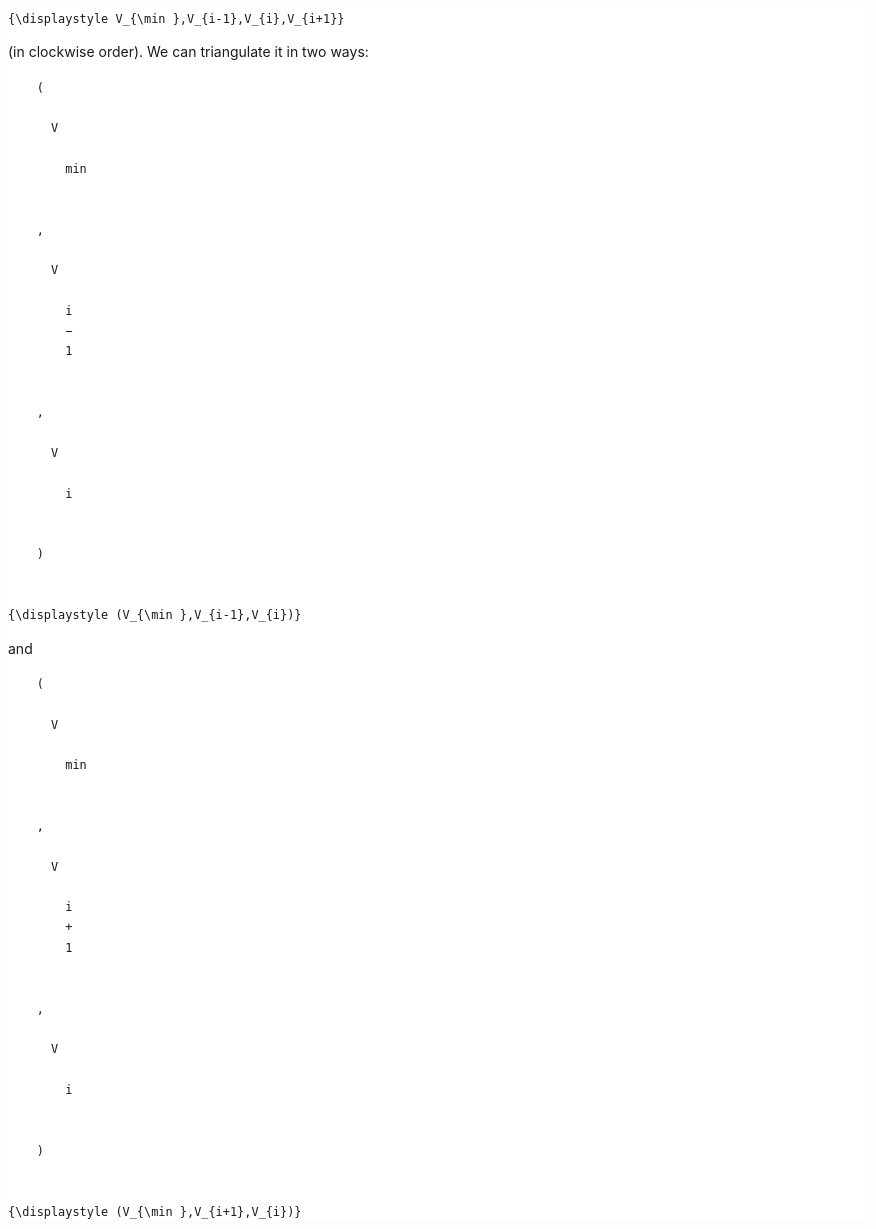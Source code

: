     {\displaystyle V_{\min },V_{i-1},V_{i},V_{i+1}}
  
 (in clockwise order).
We can triangulate it in two ways:

  
    
      
        (
        
          V
          
            min
          
        
        ,
        
          V
          
            i
            −
            1
          
        
        ,
        
          V
          
            i
          
        
        )
      
    
    {\displaystyle (V_{\min },V_{i-1},V_{i})}
  
 and 
  
    
      
        (
        
          V
          
            min
          
        
        ,
        
          V
          
            i
            +
            1
          
        
        ,
        
          V
          
            i
          
        
        )
      
    
    {\displaystyle (V_{\min },V_{i+1},V_{i})}
  